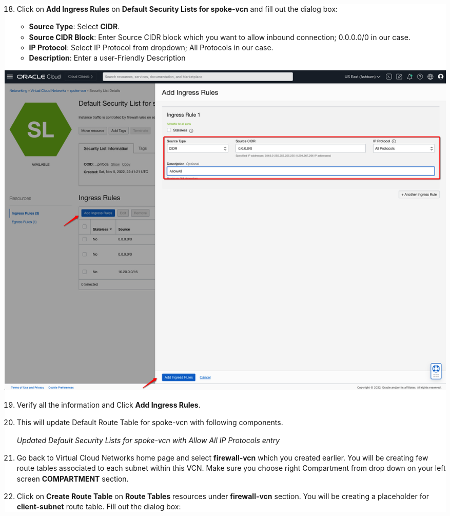 18. Click on **Add Ingress Rules** on **Default Security Lists for spoke-vcn** and fill out the dialog box: 

      - **Source Type**: Select **CIDR**.
      - **Source CIDR Block**:  Enter Source CIDR block which you want to allow inbound connection; 0.0.0.0/0 in our case.
      - **IP Protocol**:  Select IP Protocol from dropdown; All Protocols in our case.
      - **Description**:  Enter a user-Friendly Description 

   ![Update Default Security List Ingress Rule in Spoke VCN](../common/images/Update-Ingress-Rules-Security-List-Spoke-VCN.png " ")

19. Verify all the information and Click **Add Ingress Rules**.

20. This will update Default Route Table for spoke-vcn with following components.

    *Updated Default Security Lists for spoke-vcn with Allow All IP Protocols entry*

21. Go back to Virtual Cloud Networks home page and select **firewall-vcn** which you created earlier. You will be creating few route tables associated to each subnet within this VCN. Make sure you choose right Compartment from drop down on your left screen **COMPARTMENT** section. 

22. Click on **Create Route Table** on **Route Tables** resources under **firewall-vcn** section. You will be creating a placeholder for **client-subnet** route table. Fill out the dialog box: 
